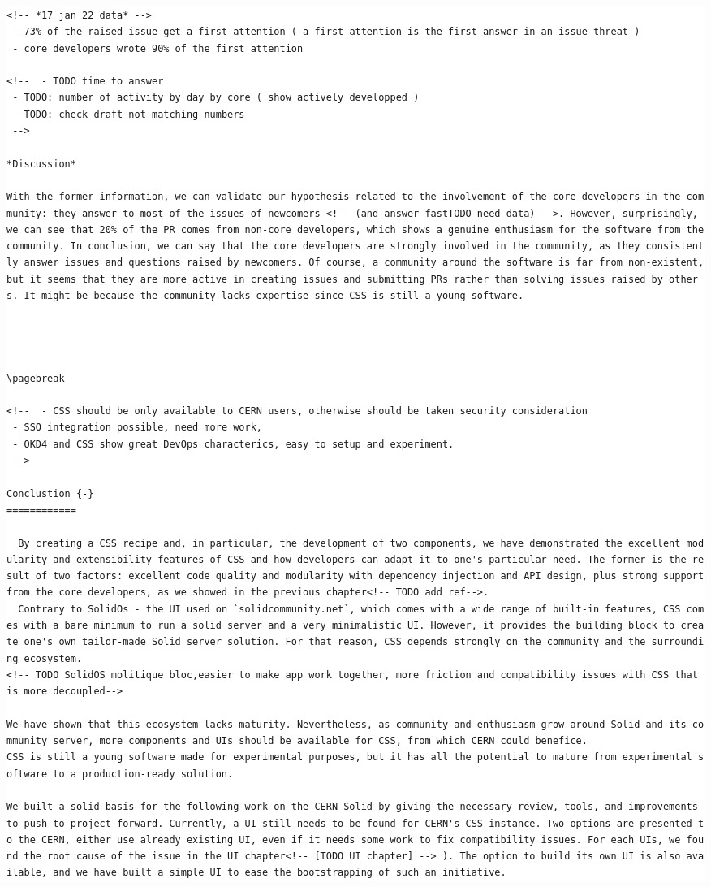 ~~~
<!-- *17 jan 22 data* -->
 - 73% of the raised issue get a first attention ( a first attention is the first answer in an issue threat )
 - core developers wrote 90% of the first attention

<!--  - TODO time to answer
 - TODO: number of activity by day by core ( show actively developped )
 - TODO: check draft not matching numbers
 -->

*Discussion*

With the former information, we can validate our hypothesis related to the involvement of the core developers in the community: they answer to most of the issues of newcomers <!-- (and answer fastTODO need data) -->. However, surprisingly, we can see that 20% of the PR comes from non-core developers, which shows a genuine enthusiasm for the software from the community. In conclusion, we can say that the core developers are strongly involved in the community, as they consistently answer issues and questions raised by newcomers. Of course, a community around the software is far from non-existent, but it seems that they are more active in creating issues and submitting PRs rather than solving issues raised by others. It might be because the community lacks expertise since CSS is still a young software.




\pagebreak

<!--  - CSS should be only available to CERN users, otherwise should be taken security consideration
 - SSO integration possible, need more work,
 - OKD4 and CSS show great DevOps characterics, easy to setup and experiment.
 -->

Conclustion {-}
============

  By creating a CSS recipe and, in particular, the development of two components, we have demonstrated the excellent modularity and extensibility features of CSS and how developers can adapt it to one's particular need. The former is the result of two factors: excellent code quality and modularity with dependency injection and API design, plus strong support from the core developers, as we showed in the previous chapter<!-- TODO add ref-->.
  Contrary to SolidOs - the UI used on `solidcommunity.net`, which comes with a wide range of built-in features, CSS comes with a bare minimum to run a solid server and a very minimalistic UI. However, it provides the building block to create one's own tailor-made Solid server solution. For that reason, CSS depends strongly on the community and the surrounding ecosystem.
<!-- TODO SolidOS molitique bloc,easier to make app work together, more friction and compatibility issues with CSS that is more decoupled-->

We have shown that this ecosystem lacks maturity. Nevertheless, as community and enthusiasm grow around Solid and its community server, more components and UIs should be available for CSS, from which CERN could benefice. 
CSS is still a young software made for experimental purposes, but it has all the potential to mature from experimental software to a production-ready solution.

We built a solid basis for the following work on the CERN-Solid by giving the necessary review, tools, and improvements to push to project forward. Currently, a UI still needs to be found for CERN's CSS instance. Two options are presented to the CERN, either use already existing UI, even if it needs some work to fix compatibility issues. For each UIs, we found the root cause of the issue in the UI chapter<!-- [TODO UI chapter] --> ). The option to build its own UI is also available, and we have built a simple UI to ease the bootstrapping of such an initiative. 

~~~